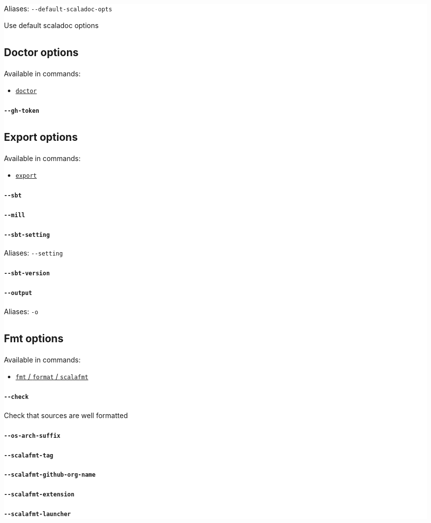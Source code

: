 Aliases: `--default-scaladoc-opts`

Use default scaladoc options

## Doctor options

Available in commands:
- [`doctor`](./commands.md#doctor)




#### `--gh-token`

## Export options

Available in commands:
- [`export`](./commands.md#export)




#### `--sbt`

#### `--mill`

#### `--sbt-setting`

Aliases: `--setting`

#### `--sbt-version`

#### `--output`

Aliases: `-o`

## Fmt options

Available in commands:
- [`fmt` / `format` / `scalafmt`](./commands.md#fmt)




#### `--check`

Check that sources are well formatted

#### `--os-arch-suffix`

#### `--scalafmt-tag`

#### `--scalafmt-github-org-name`

#### `--scalafmt-extension`

#### `--scalafmt-launcher`

